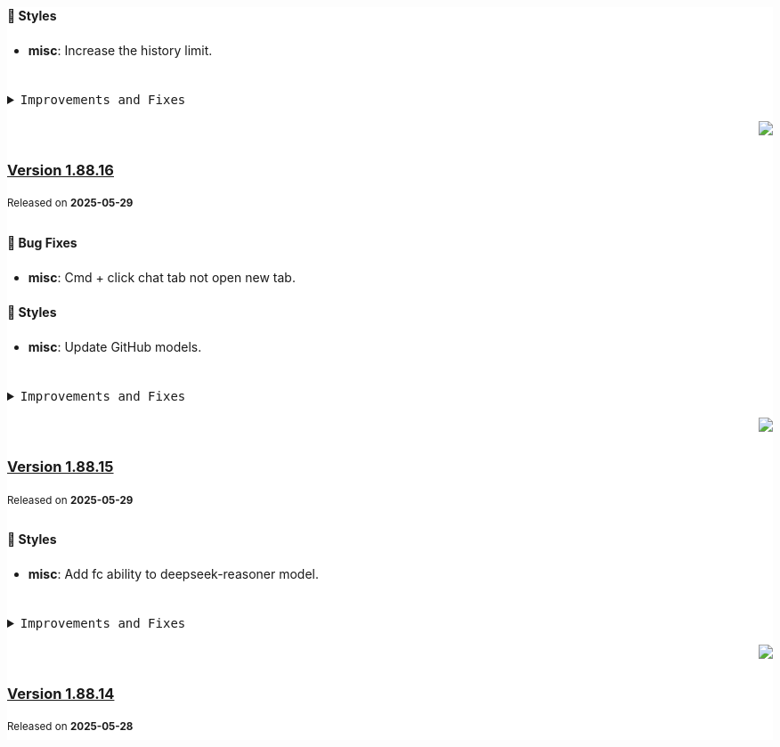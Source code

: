#### 💄 Styles

- **misc**: Increase the history limit.

<br/>

<details><summary><kbd>Improvements and Fixes</kbd></summary></details>

<div align="right">

[![](https://img.shields.io/badge/-BACK_TO_TOP-151515?style=flat-square)](#readme-top)

</div>

### [Version 1.88.16](https://github.com/lobehub/lobe-chat/compare/v1.88.15...v1.88.16)

<sup>Released on **2025-05-29**</sup>

#### 🐛 Bug Fixes

- **misc**: Cmd + click chat tab not open new tab.

#### 💄 Styles

- **misc**: Update GitHub models.

<br/>

<details><summary><kbd>Improvements and Fixes</kbd></summary></details>

<div align="right">

[![](https://img.shields.io/badge/-BACK_TO_TOP-151515?style=flat-square)](#readme-top)

</div>

### [Version 1.88.15](https://github.com/lobehub/lobe-chat/compare/v1.88.14...v1.88.15)

<sup>Released on **2025-05-29**</sup>

#### 💄 Styles

- **misc**: Add fc ability to deepseek-reasoner model.

<br/>

<details><summary><kbd>Improvements and Fixes</kbd></summary></details>

<div align="right">

[![](https://img.shields.io/badge/-BACK_TO_TOP-151515?style=flat-square)](#readme-top)

</div>

### [Version 1.88.14](https://github.com/lobehub/lobe-chat/compare/v1.88.13...v1.88.14)

<sup>Released on **2025-05-28**</sup>
